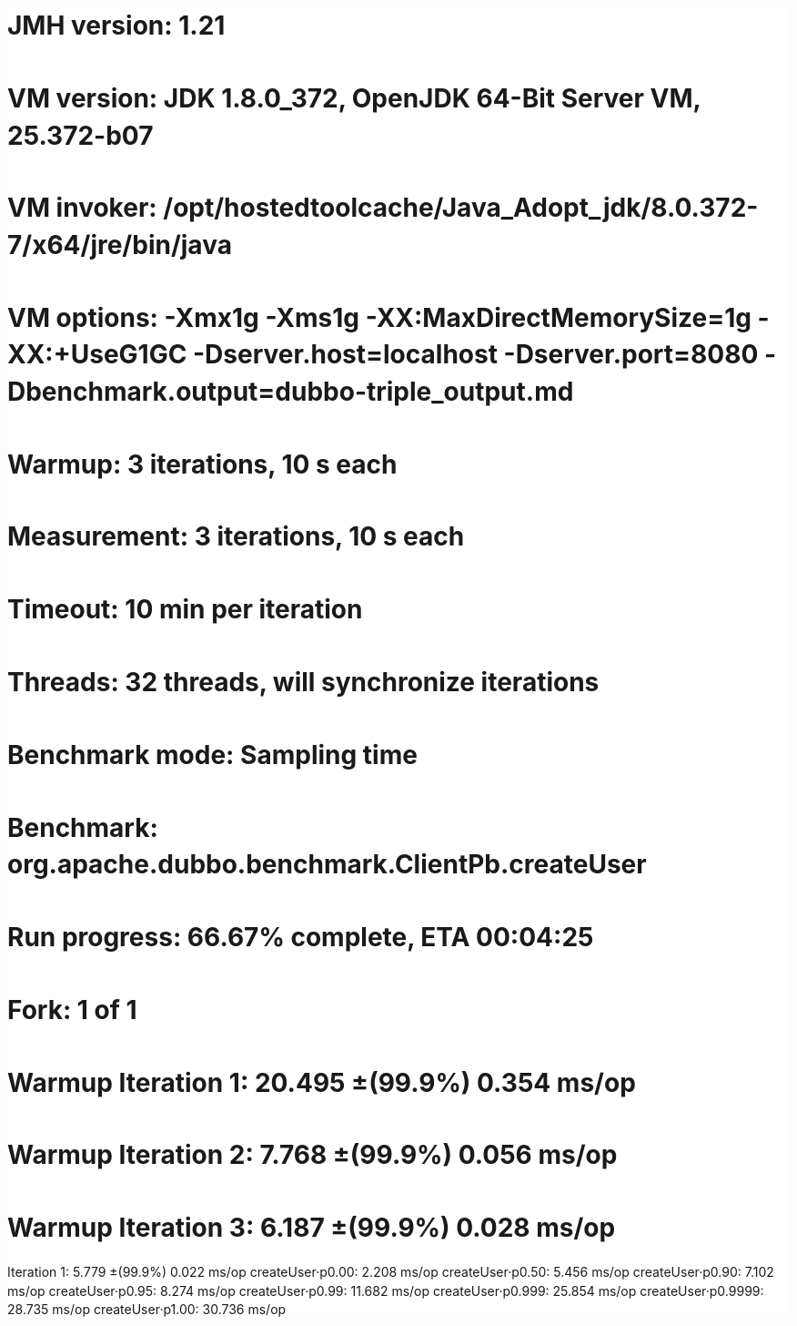 
# JMH version: 1.21
# VM version: JDK 1.8.0_372, OpenJDK 64-Bit Server VM, 25.372-b07
# VM invoker: /opt/hostedtoolcache/Java_Adopt_jdk/8.0.372-7/x64/jre/bin/java
# VM options: -Xmx1g -Xms1g -XX:MaxDirectMemorySize=1g -XX:+UseG1GC -Dserver.host=localhost -Dserver.port=8080 -Dbenchmark.output=dubbo-triple_output.md
# Warmup: 3 iterations, 10 s each
# Measurement: 3 iterations, 10 s each
# Timeout: 10 min per iteration
# Threads: 32 threads, will synchronize iterations
# Benchmark mode: Sampling time
# Benchmark: org.apache.dubbo.benchmark.ClientPb.createUser

# Run progress: 66.67% complete, ETA 00:04:25
# Fork: 1 of 1
# Warmup Iteration   1: 20.495 ±(99.9%) 0.354 ms/op
# Warmup Iteration   2: 7.768 ±(99.9%) 0.056 ms/op
# Warmup Iteration   3: 6.187 ±(99.9%) 0.028 ms/op
Iteration   1: 5.779 ±(99.9%) 0.022 ms/op
                 createUser·p0.00:   2.208 ms/op
                 createUser·p0.50:   5.456 ms/op
                 createUser·p0.90:   7.102 ms/op
                 createUser·p0.95:   8.274 ms/op
                 createUser·p0.99:   11.682 ms/op
                 createUser·p0.999:  25.854 ms/op
                 createUser·p0.9999: 28.735 ms/op
                 createUser·p1.00:   30.736 ms/op
